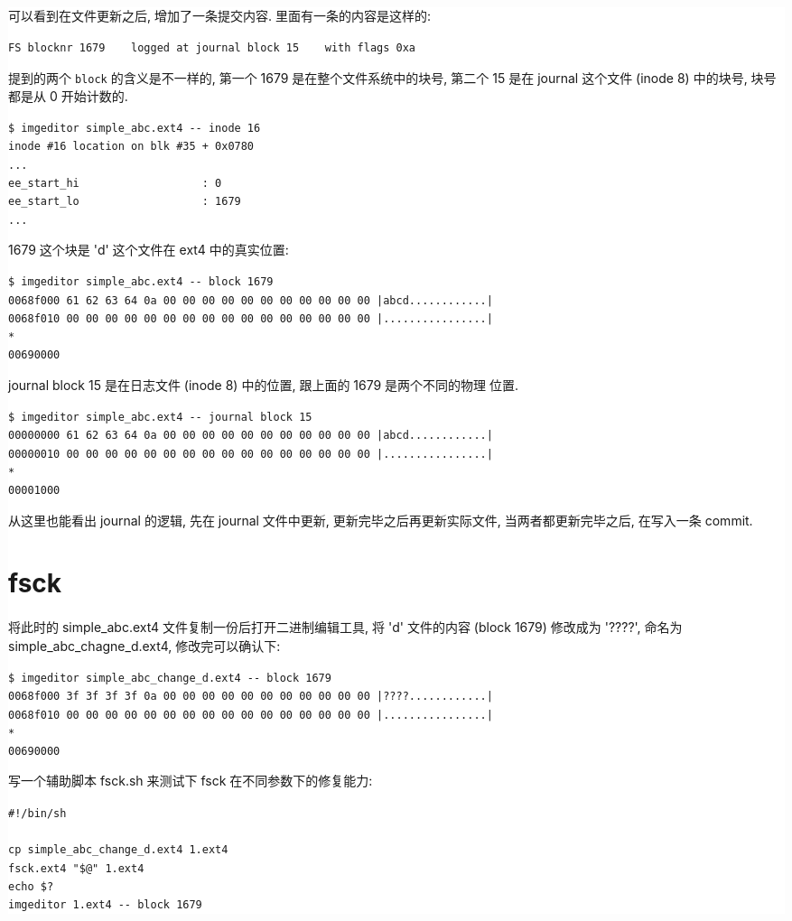 可以看到在文件更新之后, 增加了一条提交内容. 里面有一条的内容是这样的:

`FS blocknr 1679    logged at journal block 15    with flags 0xa`

提到的两个 `block` 的含义是不一样的, 第一个 1679 是在整个文件系统中的块号, 第二个 15
是在 journal 这个文件 (inode 8) 中的块号, 块号都是从 0 开始计数的.

```console
$ imgeditor simple_abc.ext4 -- inode 16
inode #16 location on blk #35 + 0x0780
...
ee_start_hi                   : 0
ee_start_lo                   : 1679
...
```

1679 这个块是 'd' 这个文件在 ext4 中的真实位置:

```console
$ imgeditor simple_abc.ext4 -- block 1679
0068f000 61 62 63 64 0a 00 00 00 00 00 00 00 00 00 00 00 |abcd............|
0068f010 00 00 00 00 00 00 00 00 00 00 00 00 00 00 00 00 |................|
*
00690000
```

journal block 15 是在日志文件 (inode 8) 中的位置, 跟上面的 1679 是两个不同的物理
位置.

```console
$ imgeditor simple_abc.ext4 -- journal block 15
00000000 61 62 63 64 0a 00 00 00 00 00 00 00 00 00 00 00 |abcd............|
00000010 00 00 00 00 00 00 00 00 00 00 00 00 00 00 00 00 |................|
*
00001000
```

从这里也能看出 journal 的逻辑, 先在 journal 文件中更新, 更新完毕之后再更新实际文件,
当两者都更新完毕之后, 在写入一条 commit.

# fsck

将此时的 simple_abc.ext4 文件复制一份后打开二进制编辑工具, 将 'd' 文件的内容
(block 1679) 修改成为 '????', 命名为 simple_abc_chagne_d.ext4, 修改完可以确认下:

```console
$ imgeditor simple_abc_change_d.ext4 -- block 1679
0068f000 3f 3f 3f 3f 0a 00 00 00 00 00 00 00 00 00 00 00 |????............|
0068f010 00 00 00 00 00 00 00 00 00 00 00 00 00 00 00 00 |................|
*
00690000
```

写一个辅助脚本 fsck.sh 来测试下 fsck 在不同参数下的修复能力:

```shell
#!/bin/sh

cp simple_abc_change_d.ext4 1.ext4
fsck.ext4 "$@" 1.ext4
echo $?
imgeditor 1.ext4 -- block 1679
```
